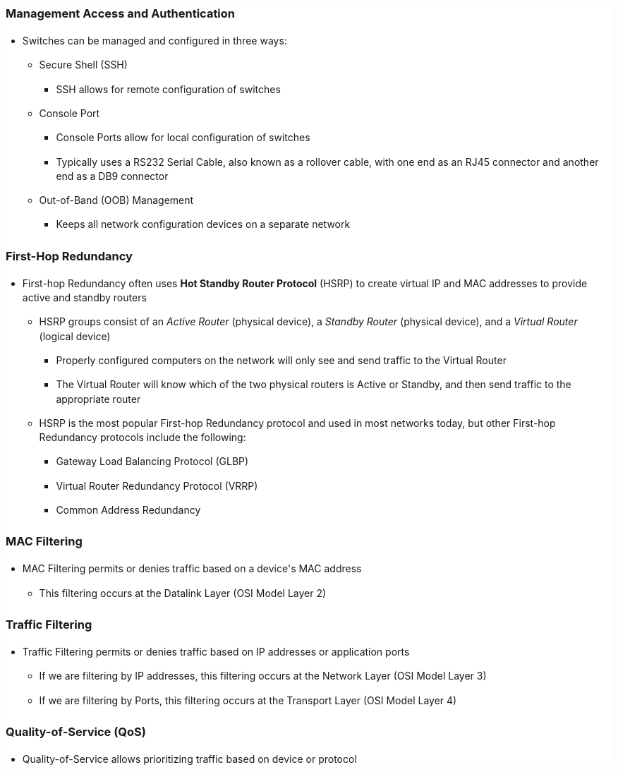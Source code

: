 ### Management Access and Authentication

- Switches can be managed and configured in three ways:

    - Secure Shell (SSH)

        - SSH allows for remote configuration of switches

    - Console Port

        - Console Ports allow for local configuration of switches

        - Typically uses a RS232 Serial Cable, also known as a rollover cable, with one end as an RJ45 connector and another end as a DB9 connector

    - Out-of-Band (OOB) Management

        - Keeps all network configuration devices on a separate network

### First-Hop Redundancy

- First-hop Redundancy often uses **Hot Standby Router Protocol** (HSRP) to create virtual IP and MAC addresses to provide active and standby routers

    - HSRP groups consist of an *Active Router* (physical device), a *Standby Router* (physical device), and a *Virtual Router* (logical device)

        - Properly configured computers on the network will only see and send traffic to the Virtual Router

        - The Virtual Router will know which of the two physical routers is Active or Standby, and then send traffic to the appropriate router

    - HSRP is the most popular First-hop Redundancy protocol and used in most networks today, but other First-hop Redundancy protocols include the following:

        - Gateway Load Balancing Protocol (GLBP)

        - Virtual Router Redundancy Protocol (VRRP)

        - Common Address Redundancy

### MAC Filtering

- MAC Filtering permits or denies traffic based on a device's MAC address

    - This filtering occurs at the Datalink Layer (OSI Model Layer 2)

### Traffic Filtering

- Traffic Filtering permits or denies traffic based on IP addresses or application ports

    - If we are filtering by IP addresses, this filtering occurs at the Network Layer (OSI Model Layer 3)

    - If we are filtering by Ports, this filtering occurs at the Transport Layer (OSI Model Layer 4)

### Quality-of-Service (QoS)

- Quality-of-Service allows prioritizing traffic based on device or protocol
